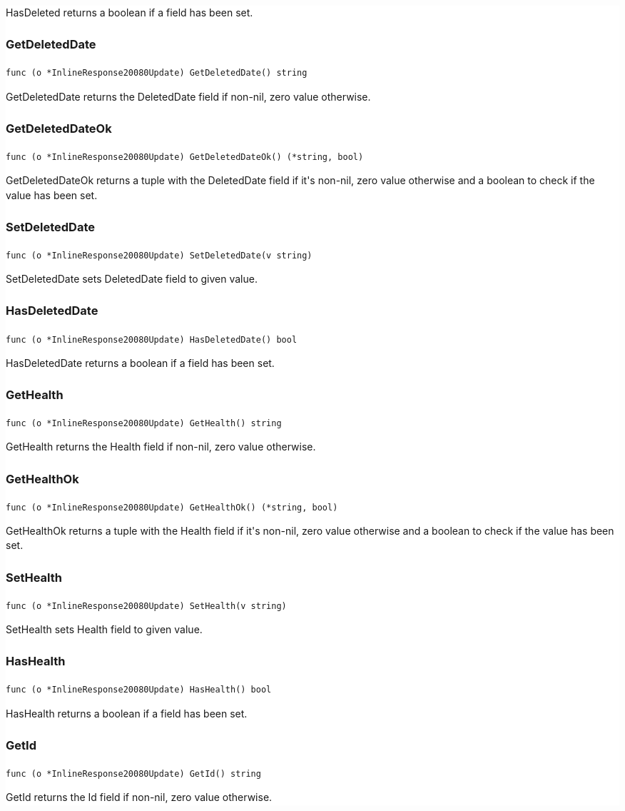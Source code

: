 HasDeleted returns a boolean if a field has been set.

### GetDeletedDate

`func (o *InlineResponse20080Update) GetDeletedDate() string`

GetDeletedDate returns the DeletedDate field if non-nil, zero value otherwise.

### GetDeletedDateOk

`func (o *InlineResponse20080Update) GetDeletedDateOk() (*string, bool)`

GetDeletedDateOk returns a tuple with the DeletedDate field if it's non-nil, zero value otherwise
and a boolean to check if the value has been set.

### SetDeletedDate

`func (o *InlineResponse20080Update) SetDeletedDate(v string)`

SetDeletedDate sets DeletedDate field to given value.

### HasDeletedDate

`func (o *InlineResponse20080Update) HasDeletedDate() bool`

HasDeletedDate returns a boolean if a field has been set.

### GetHealth

`func (o *InlineResponse20080Update) GetHealth() string`

GetHealth returns the Health field if non-nil, zero value otherwise.

### GetHealthOk

`func (o *InlineResponse20080Update) GetHealthOk() (*string, bool)`

GetHealthOk returns a tuple with the Health field if it's non-nil, zero value otherwise
and a boolean to check if the value has been set.

### SetHealth

`func (o *InlineResponse20080Update) SetHealth(v string)`

SetHealth sets Health field to given value.

### HasHealth

`func (o *InlineResponse20080Update) HasHealth() bool`

HasHealth returns a boolean if a field has been set.

### GetId

`func (o *InlineResponse20080Update) GetId() string`

GetId returns the Id field if non-nil, zero value otherwise.
